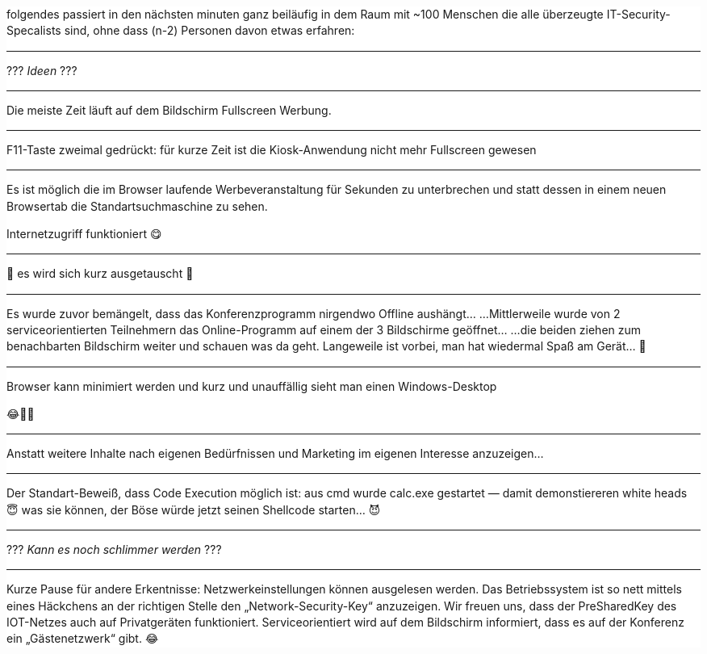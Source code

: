 folgendes passiert in den nächsten minuten ganz beiläufig in dem Raum mit ~100 Menschen die alle überzeugte IT-Security-Specalists sind, ohne dass (n-2) Personen davon etwas erfahren:

----

??? *Ideen* ???

----

Die meiste Zeit läuft auf dem Bildschirm Fullscreen Werbung.

----

F11-Taste zweimal gedrückt: für kurze Zeit ist die Kiosk-Anwendung nicht mehr Fullscreen gewesen

----

Es ist möglich die im Browser laufende Werbeveranstaltung für Sekunden zu unterbrechen und statt dessen in einem neuen Browsertab die Standartsuchmaschine zu sehen.

Internetzugriff funktioniert 😋

----

🤔 es wird sich kurz ausgetauscht 🤭

----

Es wurde zuvor bemängelt, dass das Konferenzprogramm nirgendwo Offline aushängt…
…Mittlerweile wurde von 2 serviceorientierten Teilnehmern das Online-Programm auf einem der 3 Bildschirme geöffnet…
…die beiden ziehen zum benachbarten Bildschirm weiter und schauen was da geht. Langeweile ist vorbei, man hat wiedermal Spaß am Gerät… 🥳

----

Browser kann minimiert werden und kurz und unauffällig sieht man einen Windows-Desktop

😂🤗🤪

----

Anstatt weitere Inhalte nach eigenen Bedürfnissen und Marketing im eigenen Interesse anzuzeigen…

----

Der Standart-Beweiß, dass Code Execution möglich ist: aus cmd wurde calc.exe gestartet — damit demonstiereren white heads 😇 was sie können, der Böse würde jetzt seinen Shellcode starten… 😈

----

??? *Kann es noch schlimmer werden* ???

----

Kurze Pause für andere Erkentnisse: Netzwerkeinstellungen können ausgelesen werden. Das Betriebssystem ist so nett mittels eines Häckchens an der richtigen Stelle den „Network-Security-Key“ anzuzeigen. Wir freuen uns, dass der PreSharedKey des IOT-Netzes auch auf Privatgeräten funktioniert. Serviceorientiert wird auf dem Bildschirm informiert, dass es auf der Konferenz ein „Gästenetzwerk“ gibt. 😂

